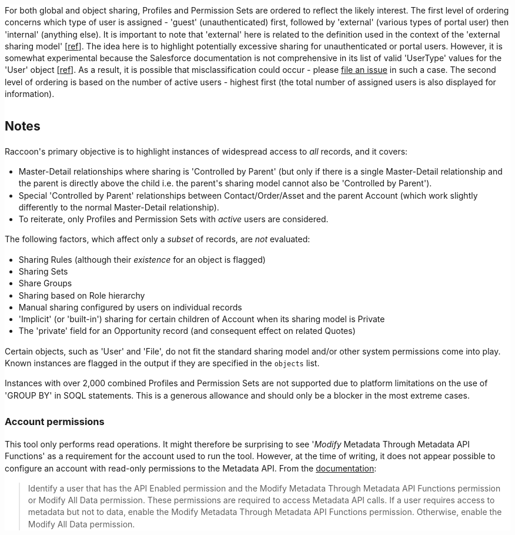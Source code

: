 For both global and object sharing, Profiles and Permission Sets are ordered to reflect the likely interest. The first level of ordering concerns which type of user is assigned - 'guest' (unauthenticated) first, followed by 'external' (various types of portal user) then 'internal' (anything else). It is important to note that 'external' here is related to the definition used in the context of the 'external sharing model' [[ref](https://help.salesforce.com/articleView?id=sf.security_owd_external.htm&type=5)]. The idea here is to highlight potentially excessive sharing for unauthenticated or portal users. However, it is somewhat experimental because the Salesforce documentation is not comprehensive in its list of valid 'UserType' values for the 'User' object [[ref](https://developer.salesforce.com/docs/atlas.en-us.api.meta/api/sforce_api_objects_user.htm)]. As a result, it is possible that misclassification could occur - please [file an issue](#reporting-bugs) in such a case. The second level of ordering is based on the number of active users - highest first (the total number of assigned users is also displayed for information).

## Notes

Raccoon's primary objective is to highlight instances of widespread access to *all* records, and it covers:
* Master-Detail relationships where sharing is 'Controlled by Parent' (but only if there is a single Master-Detail relationship and the parent is directly above the child i.e. the parent's sharing model cannot also be 'Controlled by Parent').
* Special 'Controlled by Parent' relationships between Contact/Order/Asset and the parent Account (which work slightly differently to the normal Master-Detail relationship).
* To reiterate, only Profiles and Permission Sets with *active* users are considered.

The following factors, which affect only a *subset* of records, are *not* evaluated:
* Sharing Rules (although their *existence* for an object is flagged)
* Sharing Sets
* Share Groups
* Sharing based on Role hierarchy
* Manual sharing configured by users on individual records
* 'Implicit' (or 'built-in') sharing for certain children of Account when its sharing model is Private
* The 'private' field for an Opportunity record (and consequent effect on related Quotes)

Certain objects, such as 'User' and 'File', do not fit the standard sharing model and/or other system permissions come into play. Known instances are flagged in the output if they are specified in the `objects` list.

Instances with over 2,000 combined Profiles and Permission Sets are not supported due to platform limitations on the use of 'GROUP BY' in SOQL statements. This is a generous allowance and should only be a blocker in the most extreme cases.

### Account permissions

This tool only performs read operations. It might therefore be surprising to see '*Modify* Metadata Through Metadata API Functions' as a requirement for the account used to run the tool. However, at the time of writing, it does not appear possible to configure an account with read-only permissions to the Metadata API. From the [documentation](https://developer.salesforce.com/docs/atlas.en-us.226.0.api_meta.meta/api_meta/meta_quickstart_prereqs.htm):

> Identify a user that has the API Enabled permission and the Modify Metadata Through Metadata API Functions permission or Modify All Data permission. These permissions are required to access Metadata API calls. If a user requires access to metadata but not to data, enable the Modify Metadata Through Metadata API Functions permission. Otherwise, enable the Modify All Data permission.
